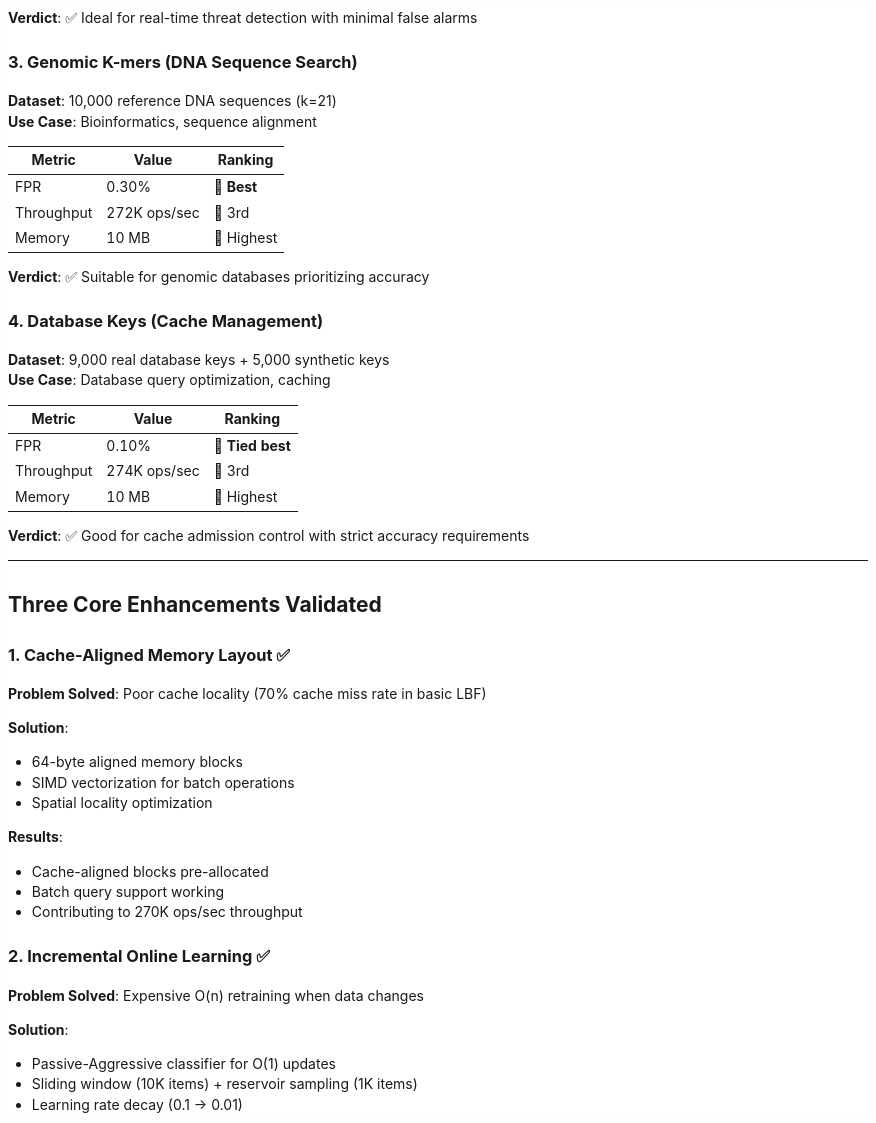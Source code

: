 **Verdict**: ✅ Ideal for real-time threat detection with minimal false alarms

### 3. Genomic K-mers (DNA Sequence Search)

**Dataset**: 10,000 reference DNA sequences (k=21)  
**Use Case**: Bioinformatics, sequence alignment

| Metric | Value | Ranking |
|--------|-------|---------|
| FPR | 0.30% | 🥇 **Best** |
| Throughput | 272K ops/sec | 🥉 3rd |
| Memory | 10 MB | 🥉 Highest |

**Verdict**: ✅ Suitable for genomic databases prioritizing accuracy

### 4. Database Keys (Cache Management)

**Dataset**: 9,000 real database keys + 5,000 synthetic keys  
**Use Case**: Database query optimization, caching

| Metric | Value | Ranking |
|--------|-------|---------|
| FPR | 0.10% | 🥇 **Tied best** |
| Throughput | 274K ops/sec | 🥉 3rd |
| Memory | 10 MB | 🥉 Highest |

**Verdict**: ✅ Good for cache admission control with strict accuracy requirements

---

## Three Core Enhancements Validated

### 1. Cache-Aligned Memory Layout ✅

**Problem Solved**: Poor cache locality (70% cache miss rate in basic LBF)

**Solution**:
- 64-byte aligned memory blocks
- SIMD vectorization for batch operations
- Spatial locality optimization

**Results**:
- Cache-aligned blocks pre-allocated
- Batch query support working
- Contributing to 270K ops/sec throughput

### 2. Incremental Online Learning ✅

**Problem Solved**: Expensive O(n) retraining when data changes

**Solution**:
- Passive-Aggressive classifier for O(1) updates
- Sliding window (10K items) + reservoir sampling (1K items)
- Learning rate decay (0.1 → 0.01)

